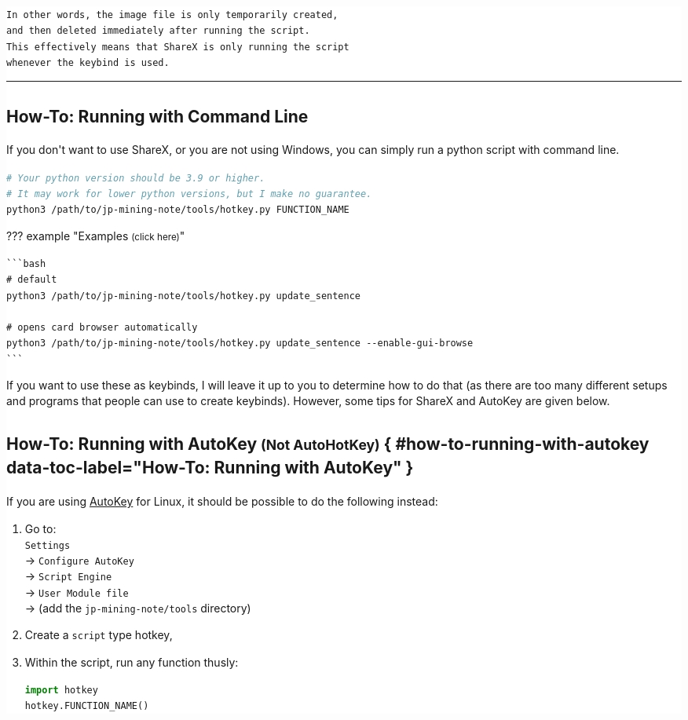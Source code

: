     In other words, the image file is only temporarily created,
    and then deleted immediately after running the script.
    This effectively means that ShareX is only running the script
    whenever the keybind is used.

---



## How-To: Running with Command Line

If you don't want to use ShareX, or you are not using Windows,
you can simply run a python script with command line.

```bash
# Your python version should be 3.9 or higher.
# It may work for lower python versions, but I make no guarantee.
python3 /path/to/jp-mining-note/tools/hotkey.py FUNCTION_NAME
```

??? example "Examples <small>(click here)</small>"

    ```bash
    # default
    python3 /path/to/jp-mining-note/tools/hotkey.py update_sentence

    # opens card browser automatically
    python3 /path/to/jp-mining-note/tools/hotkey.py update_sentence --enable-gui-browse
    ```

If you want to use these as keybinds, I will leave it up to you to determine
how to do that (as there are too many different setups and programs that people can use to create keybinds).
However, some tips for ShareX and AutoKey are given below.


## How-To: Running with AutoKey <small>(Not AutoHotKey)</small> { #how-to-running-with-autokey data-toc-label="How-To: Running with AutoKey" }
If you are using [AutoKey](https://github.com/autokey/autokey) for Linux, it should be possible to do the following instead:

1. Go to: <br>
    `Settings` <br>
    →  `Configure AutoKey` <br>
    →  `Script Engine` <br>
    →  `User Module file` <br>
    →  (add the `jp-mining-note/tools` directory)

2. Create a `script` type hotkey,

3. Within the script, run any function thusly:
    ```py
    import hotkey
    hotkey.FUNCTION_NAME()
    ```
